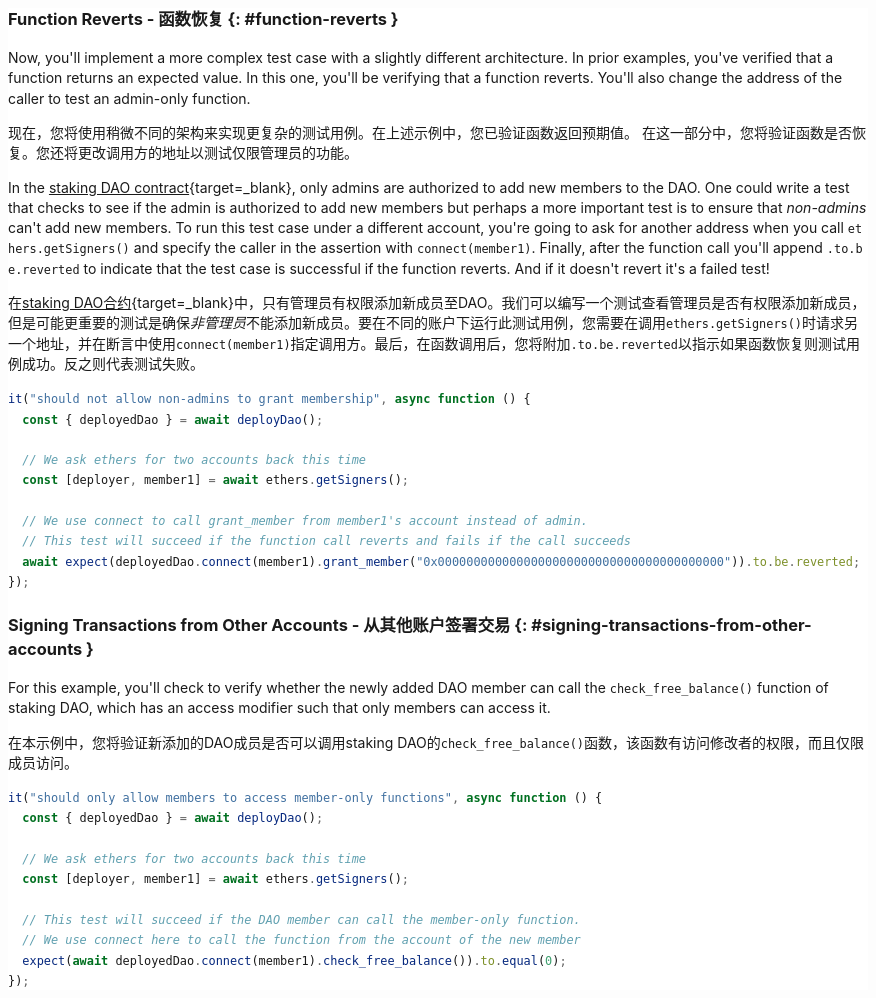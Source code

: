 ### Function Reverts - 函数恢复 {: #function-reverts }

Now, you'll implement a more complex test case with a slightly different architecture. In prior examples, you've verified that a function returns an expected value. In this one, you'll be verifying that a function reverts. You'll also change the address of the caller to test an admin-only function. 

现在，您将使用稍微不同的架构来实现更复杂的测试用例。在上述示例中，您已验证函数返回预期值。 在这一部分中，您将验证函数是否恢复。您还将更改调用方的地址以测试仅限管理员的功能。

In the [staking DAO contract](https://github.com/PureStake/moonbeam-intro-course-resources/blob/main/delegation-dao-lesson-one/DelegationDAO.sol){target=_blank}, only admins are authorized to add new members to the DAO. One could write a test that checks to see if the admin is authorized to add new members but perhaps a more important test is to ensure that *non-admins* can't add new members. To run this test case under a different account, you're going to ask for another address when you call `ethers.getSigners()` and specify the caller in the assertion with `connect(member1)`. Finally, after the function call you'll append `.to.be.reverted` to indicate that the test case is successful if the function reverts. And if it doesn't revert it's a failed test! 

在[staking DAO合约](https://github.com/PureStake/moonbeam-intro-course-resources/blob/main/delegation-dao-lesson-one/DelegationDAO.sol){target=_blank}中，只有管理员有权限添加新成员至DAO。我们可以编写一个测试查看管理员是否有权限添加新成员，但是可能更重要的测试是确保*非管理员*不能添加新成员。要在不同的账户下运行此测试用例，您需要在调用`ethers.getSigners()`时请求另一个地址，并在断言中使用`connect(member1)`指定调用方。最后，在函数调用后，您将附加`.to.be.reverted`以指示如果函数恢复则测试用例成功。反之则代表测试失败。

```javascript
it("should not allow non-admins to grant membership", async function () {
  const { deployedDao } = await deployDao();

  // We ask ethers for two accounts back this time
  const [deployer, member1] = await ethers.getSigners();

  // We use connect to call grant_member from member1's account instead of admin.
  // This test will succeed if the function call reverts and fails if the call succeeds
  await expect(deployedDao.connect(member1).grant_member("0x0000000000000000000000000000000000000000")).to.be.reverted;
});
```

### Signing Transactions from Other Accounts - 从其他账户签署交易 {: #signing-transactions-from-other-accounts }

For this example, you'll check to verify whether the newly added DAO member can call the `check_free_balance()` function of staking DAO, which has an access modifier such that only members can access it. 

在本示例中，您将验证新添加的DAO成员是否可以调用staking DAO的`check_free_balance()`函数，该函数有访问修改者的权限，而且仅限成员访问。

```javascript
it("should only allow members to access member-only functions", async function () {
  const { deployedDao } = await deployDao();

  // We ask ethers for two accounts back this time
  const [deployer, member1] = await ethers.getSigners();

  // This test will succeed if the DAO member can call the member-only function.
  // We use connect here to call the function from the account of the new member
  expect(await deployedDao.connect(member1).check_free_balance()).to.equal(0);
});
```
